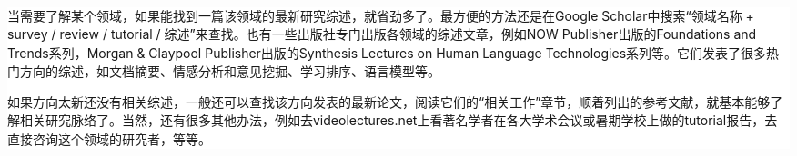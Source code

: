 当需要了解某个领域，如果能找到一篇该领域的最新研究综述，就省劲多了。最方便的方法还是在Google Scholar中搜索“领域名称 + survey / review / tutorial / 综述”来查找。也有一些出版社专门出版各领域的综述文章，例如NOW Publisher出版的Foundations and Trends系列，Morgan & Claypool Publisher出版的Synthesis Lectures on Human Language Technologies系列等。它们发表了很多热门方向的综述，如文档摘要、情感分析和意见挖掘、学习排序、语言模型等。

如果方向太新还没有相关综述，一般还可以查找该方向发表的最新论文，阅读它们的“相关工作”章节，顺着列出的参考文献，就基本能够了解相关研究脉络了。当然，还有很多其他办法，例如去videolectures.net上看著名学者在各大学术会议或暑期学校上做的tutorial报告，去直接咨询这个领域的研究者，等等。
